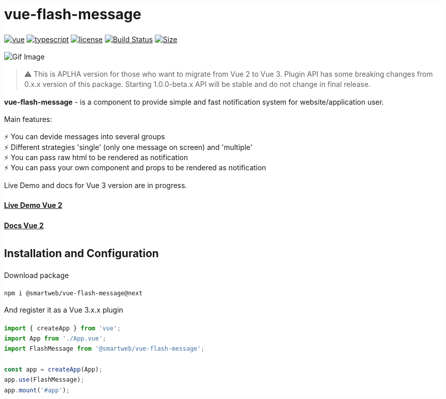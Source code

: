 # vue-flash-message

[![vue](https://img.shields.io/badge/Vue-3.x-green.svg)](https://v3.vuejs.org/)
[![typescript](https://img.shields.io/badge/-TypeScript-blue.svg)](https://www.typescriptlang.org/)
[![license](https://img.shields.io/badge/license-MIT-green.svg)](https://github.com/smwbtech/vue-flash-message/blob/master/LICENSE.md)
[![Build Status](https://travis-ci.org/smwbtech/vue-flash-message.svg?branch=1.x.x-prerelease)](https://travis-ci.org/smwbtech/vue-flash-message)
[![Size](https://badgen.net/bundlephobia/minzip/@smartweb/vue-flash-message@latest)](https://bundlephobia.com/result?p=@smartweb/vue-flash-message@next)  



![Gif Image](https://raw.githubusercontent.com/smwbtech/vue-flash-message/master/public/vue-flash-message.gif)

> ⚠️ This is APLHA version for those who want to migrate from Vue 2 to Vue 3. Plugin API has some breaking changes from 0.x.x version of this package. Starting 1.0.0-beta.x API will be stable and do not change in final release.

**vue-flash-message** - is a component to provide simple and fast notification system for website/application user. 

Main features:

⚡ You can devide messages into several groups  
⚡ Different strategies 'single' (only one message on screen) and 'multiple'  
⚡ You can pass raw html to be rendered as notification  
⚡ You can pass your own component and props to be rendered as notification

Live Demo and docs for Vue 3 version are in progress.

#### [Live Demo Vue 2](https://smwbtech.github.io/vue-flash-message/)

#### [Docs Vue 2](https://smwb-tech.gitbook.io/vue-flash-message/)

## Installation and Configuration

Download package

```
npm i @smartweb/vue-flash-message@next
```

And register it as a Vue 3.x.x plugin

```javascript
import { createApp } from 'vue';
import App from './App.vue';
import FlashMessage from '@smartweb/vue-flash-message';

const app = createApp(App);
app.use(FlashMessage);
app.mount('#app');
```

